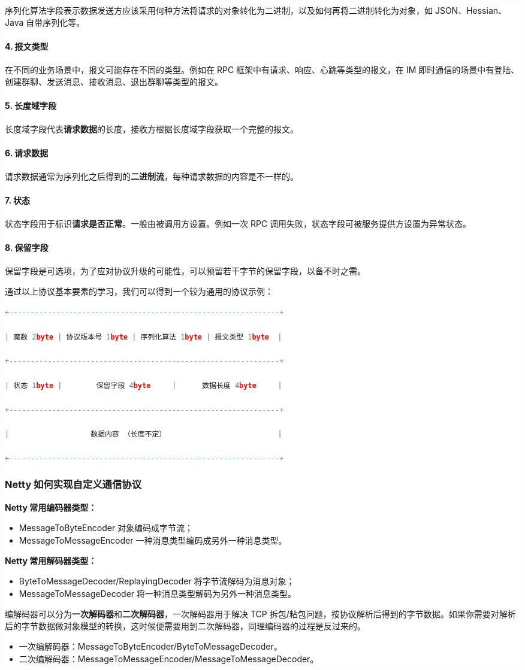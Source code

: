 序列化算法字段表示数据发送方应该采用何种方法将请求的对象转化为二进制，以及如何再将二进制转化为对象，如 JSON、Hessian、Java 自带序列化等。

#### 4. 报文类型

在不同的业务场景中，报文可能存在不同的类型。例如在 RPC 框架中有请求、响应、心跳等类型的报文，在 IM 即时通信的场景中有登陆、创建群聊、发送消息、接收消息、退出群聊等类型的报文。

#### 5. 长度域字段

长度域字段代表**请求数据**的长度，接收方根据长度域字段获取一个完整的报文。

#### 6. 请求数据

请求数据通常为序列化之后得到的**二进制流**，每种请求数据的内容是不一样的。

#### 7. 状态

状态字段用于标识**请求是否正常**。一般由被调用方设置。例如一次 RPC 调用失败，状态字段可被服务提供方设置为异常状态。

#### 8. 保留字段

保留字段是可选项，为了应对协议升级的可能性，可以预留若干字节的保留字段，以备不时之需。

通过以上协议基本要素的学习，我们可以得到一个较为通用的协议示例：

```lua
+---------------------------------------------------------------+

| 魔数 2byte | 协议版本号 1byte | 序列化算法 1byte | 报文类型 1byte  |

+---------------------------------------------------------------+

| 状态 1byte |        保留字段 4byte     |      数据长度 4byte     | 

+---------------------------------------------------------------+

|                   数据内容 （长度不定）                          |

+---------------------------------------------------------------+
```

### Netty 如何实现自定义通信协议

**Netty 常用编码器类型：**

- MessageToByteEncoder 对象编码成字节流；
- MessageToMessageEncoder 一种消息类型编码成另外一种消息类型。

**Netty 常用解码器类型：**

- ByteToMessageDecoder/ReplayingDecoder 将字节流解码为消息对象；
- MessageToMessageDecoder 将一种消息类型解码为另外一种消息类型。

编解码器可以分为**一次解码器**和**二次解码器**，一次解码器用于解决 TCP 拆包/粘包问题，按协议解析后得到的字节数据。如果你需要对解析后的字节数据做对象模型的转换，这时候便需要用到二次解码器，同理编码器的过程是反过来的。

- 一次编解码器：MessageToByteEncoder/ByteToMessageDecoder。
- 二次编解码器：MessageToMessageEncoder/MessageToMessageDecoder。
